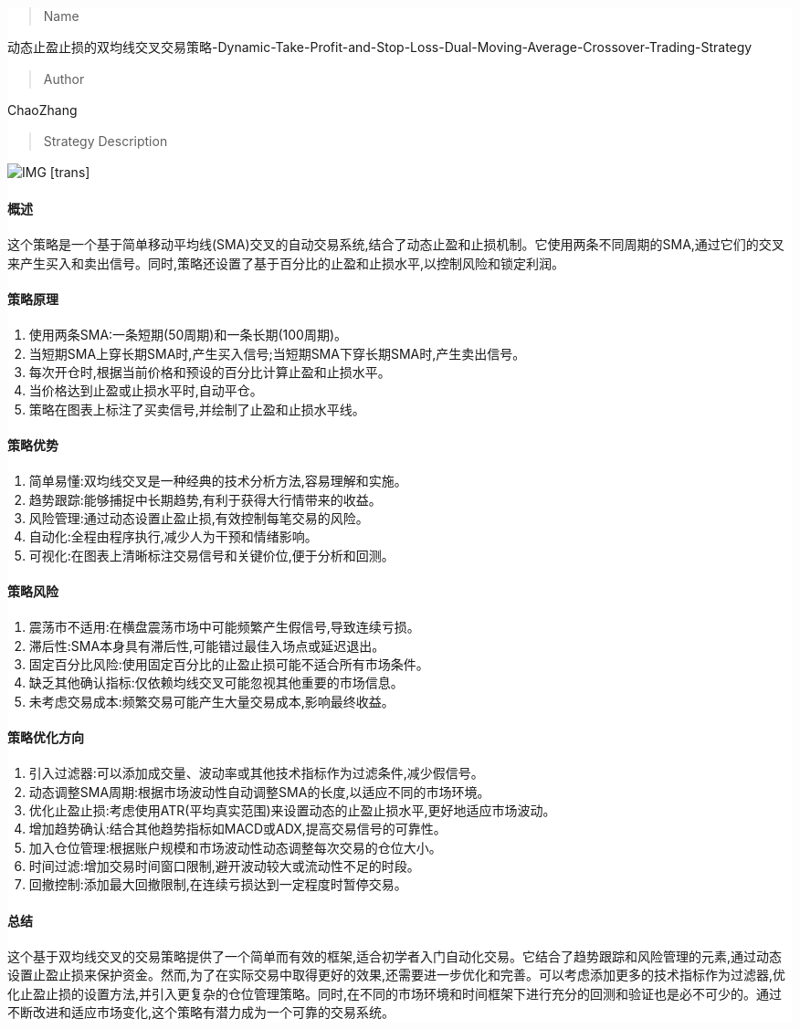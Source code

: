 
> Name

动态止盈止损的双均线交叉交易策略-Dynamic-Take-Profit-and-Stop-Loss-Dual-Moving-Average-Crossover-Trading-Strategy

> Author

ChaoZhang

> Strategy Description

![IMG](https://www.fmz.com/upload/asset/199d4233309ed55459d.png)
[trans]

#### 概述

这个策略是一个基于简单移动平均线(SMA)交叉的自动交易系统,结合了动态止盈和止损机制。它使用两条不同周期的SMA,通过它们的交叉来产生买入和卖出信号。同时,策略还设置了基于百分比的止盈和止损水平,以控制风险和锁定利润。

#### 策略原理

1. 使用两条SMA:一条短期(50周期)和一条长期(100周期)。
2. 当短期SMA上穿长期SMA时,产生买入信号;当短期SMA下穿长期SMA时,产生卖出信号。
3. 每次开仓时,根据当前价格和预设的百分比计算止盈和止损水平。
4. 当价格达到止盈或止损水平时,自动平仓。
5. 策略在图表上标注了买卖信号,并绘制了止盈和止损水平线。

#### 策略优势

1. 简单易懂:双均线交叉是一种经典的技术分析方法,容易理解和实施。
2. 趋势跟踪:能够捕捉中长期趋势,有利于获得大行情带来的收益。
3. 风险管理:通过动态设置止盈止损,有效控制每笔交易的风险。
4. 自动化:全程由程序执行,减少人为干预和情绪影响。
5. 可视化:在图表上清晰标注交易信号和关键价位,便于分析和回测。

#### 策略风险

1. 震荡市不适用:在横盘震荡市场中可能频繁产生假信号,导致连续亏损。
2. 滞后性:SMA本身具有滞后性,可能错过最佳入场点或延迟退出。
3. 固定百分比风险:使用固定百分比的止盈止损可能不适合所有市场条件。
4. 缺乏其他确认指标:仅依赖均线交叉可能忽视其他重要的市场信息。
5. 未考虑交易成本:频繁交易可能产生大量交易成本,影响最终收益。

#### 策略优化方向

1. 引入过滤器:可以添加成交量、波动率或其他技术指标作为过滤条件,减少假信号。
2. 动态调整SMA周期:根据市场波动性自动调整SMA的长度,以适应不同的市场环境。
3. 优化止盈止损:考虑使用ATR(平均真实范围)来设置动态的止盈止损水平,更好地适应市场波动。
4. 增加趋势确认:结合其他趋势指标如MACD或ADX,提高交易信号的可靠性。
5. 加入仓位管理:根据账户规模和市场波动性动态调整每次交易的仓位大小。
6. 时间过滤:增加交易时间窗口限制,避开波动较大或流动性不足的时段。
7. 回撤控制:添加最大回撤限制,在连续亏损达到一定程度时暂停交易。

#### 总结

这个基于双均线交叉的交易策略提供了一个简单而有效的框架,适合初学者入门自动化交易。它结合了趋势跟踪和风险管理的元素,通过动态设置止盈止损来保护资金。然而,为了在实际交易中取得更好的效果,还需要进一步优化和完善。可以考虑添加更多的技术指标作为过滤器,优化止盈止损的设置方法,并引入更复杂的仓位管理策略。同时,在不同的市场环境和时间框架下进行充分的回测和验证也是必不可少的。通过不断改进和适应市场变化,这个策略有潜力成为一个可靠的交易系统。
